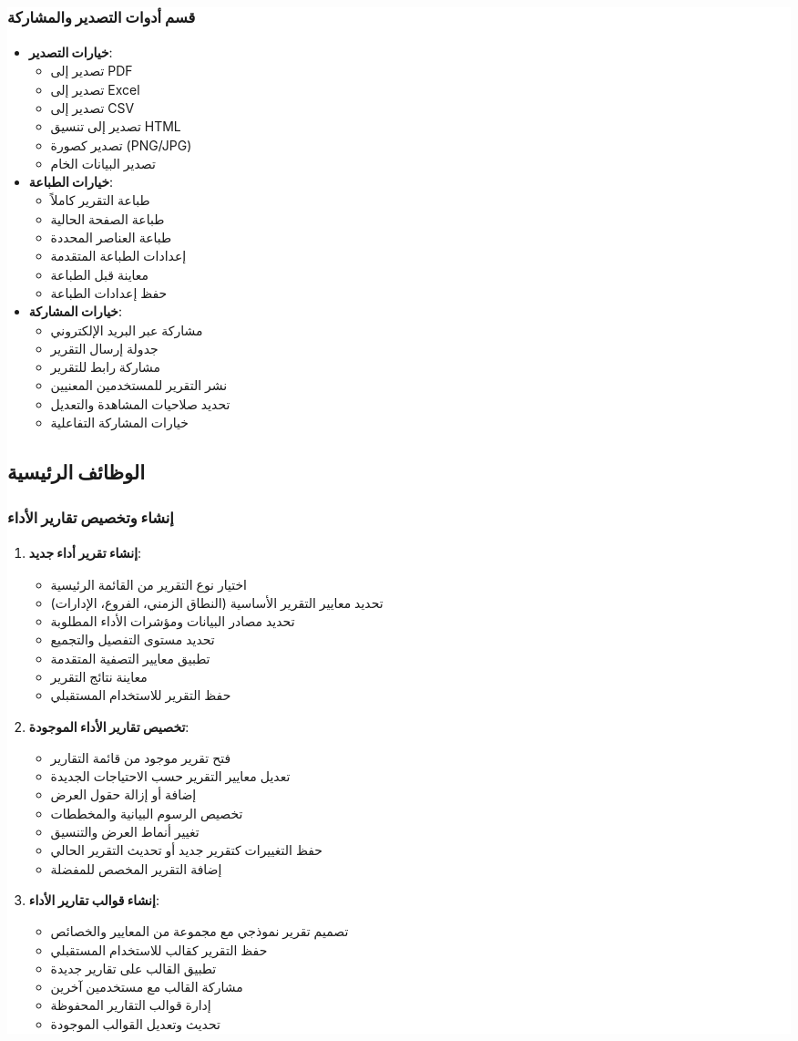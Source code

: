 ### قسم أدوات التصدير والمشاركة
- **خيارات التصدير**:
  - تصدير إلى PDF
  - تصدير إلى Excel
  - تصدير إلى CSV
  - تصدير إلى تنسيق HTML
  - تصدير كصورة (PNG/JPG)
  - تصدير البيانات الخام
- **خيارات الطباعة**:
  - طباعة التقرير كاملاً
  - طباعة الصفحة الحالية
  - طباعة العناصر المحددة
  - إعدادات الطباعة المتقدمة
  - معاينة قبل الطباعة
  - حفظ إعدادات الطباعة
- **خيارات المشاركة**:
  - مشاركة عبر البريد الإلكتروني
  - جدولة إرسال التقرير
  - مشاركة رابط للتقرير
  - نشر التقرير للمستخدمين المعنيين
  - تحديد صلاحيات المشاهدة والتعديل
  - خيارات المشاركة التفاعلية

## الوظائف الرئيسية

### إنشاء وتخصيص تقارير الأداء
1. **إنشاء تقرير أداء جديد**:
   - اختيار نوع التقرير من القائمة الرئيسية
   - تحديد معايير التقرير الأساسية (النطاق الزمني، الفروع، الإدارات)
   - تحديد مصادر البيانات ومؤشرات الأداء المطلوبة
   - تحديد مستوى التفصيل والتجميع
   - تطبيق معايير التصفية المتقدمة
   - معاينة نتائج التقرير
   - حفظ التقرير للاستخدام المستقبلي

2. **تخصيص تقارير الأداء الموجودة**:
   - فتح تقرير موجود من قائمة التقارير
   - تعديل معايير التقرير حسب الاحتياجات الجديدة
   - إضافة أو إزالة حقول العرض
   - تخصيص الرسوم البيانية والمخططات
   - تغيير أنماط العرض والتنسيق
   - حفظ التغييرات كتقرير جديد أو تحديث التقرير الحالي
   - إضافة التقرير المخصص للمفضلة

3. **إنشاء قوالب تقارير الأداء**:
   - تصميم تقرير نموذجي مع مجموعة من المعايير والخصائص
   - حفظ التقرير كقالب للاستخدام المستقبلي
   - تطبيق القالب على تقارير جديدة
   - مشاركة القالب مع مستخدمين آخرين
   - إدارة قوالب التقارير المحفوظة
   - تحديث وتعديل القوالب الموجودة
